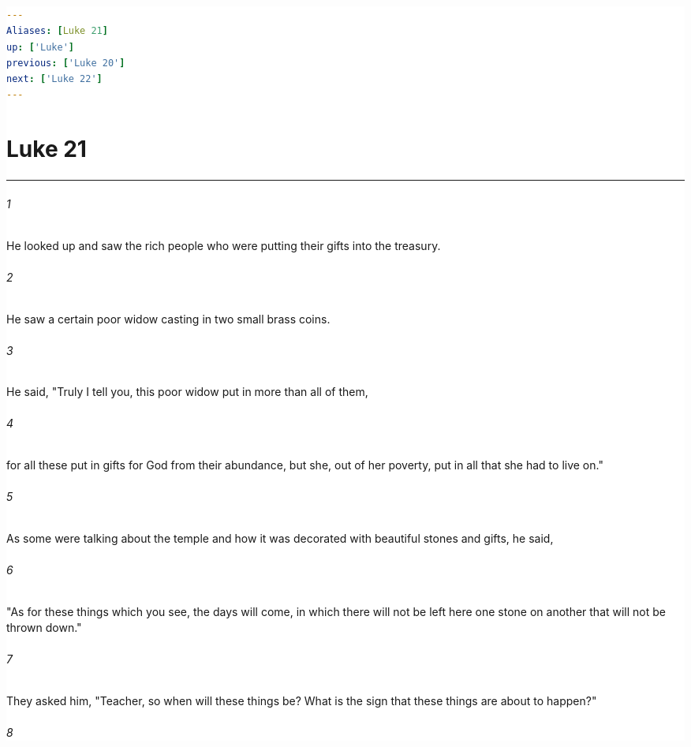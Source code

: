 ```yaml
---
Aliases: [Luke 21]
up: ['Luke']
previous: ['Luke 20']
next: ['Luke 22']
---
```

# Luke 21
***





###### 1 

He looked up and saw the rich people who were putting their gifts into the treasury. 



###### 2 

He saw a certain poor widow casting in two small brass coins. 



###### 3 

He said, "Truly I tell you, this poor widow put in more than all of them, 



###### 4 

for all these put in gifts for God from their abundance, but she, out of her poverty, put in all that she had to live on." 



###### 5 

As some were talking about the temple and how it was decorated with beautiful stones and gifts, he said, 



###### 6 

"As for these things which you see, the days will come, in which there will not be left here one stone on another that will not be thrown down." 



###### 7 

They asked him, "Teacher, so when will these things be? What is the sign that these things are about to happen?" 



###### 8 
